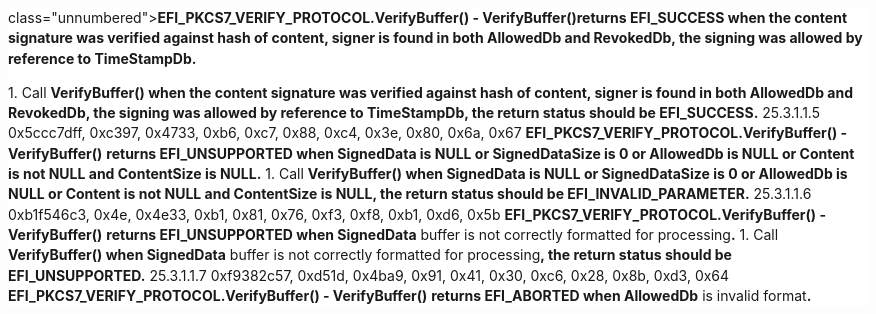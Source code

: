 class="unnumbered"><strong>EFI_PKCS7_VERIFY_PROTOCOL.VerifyBuffer() -
VerifyBuffer()</strong><strong>returns EFI_SUCCESS when the content
signature was verified against hash of content, signer is found in both
AllowedDb and RevokedDb, the signing was allowed by reference to
TimeStampDb.</strong></td>
<td
id="call-verifybuffer-when-the-content-signature-was-verified-against-hash-of-content-signer-is-found-in-both-alloweddb-and-revokeddb-the-signing-was-allowed-by-reference-to-timestampdb-the-return-status-should-be-efi_success."
class="unnumbered">1. Call <strong>VerifyBuffer() when the content
signature was verified against hash of content, signer is found in both
AllowedDb and RevokedDb, the signing was allowed by reference to
TimeStampDb, the return status should be EFI_SUCCESS.</strong></td>
</tr>
<tr class="even">
<td id="section-32" class="unnumbered">25.3.1.1.5</td>
<td
id="x5ccc7dff-0xc397-0x4733-0xb6-0xc7-0x88-0xc4-0x3e-0x80-0x6a-0x67"
class="unnumbered">0x5ccc7dff, 0xc397, 0x4733, 0xb6, 0xc7, 0x88, 0xc4,
0x3e, 0x80, 0x6a, 0x67</td>
<td id="efi_pkcs7_verify_protocol.verifybuffer---verifybuffer-4"
class="unnumbered"><strong>EFI_PKCS7_VERIFY_PROTOCOL.VerifyBuffer() -
VerifyBuffer()</strong> <strong>returns EFI_UNSUPPORTED when SignedData is
NULL or SignedDataSize is 0 or AllowedDb is NULL or Content is not NULL
and ContentSize is NULL.</strong></td>
<td
id="call-verifybuffer-when-signeddata-is-null-or-signeddatasize-is-0-or-alloweddb-is-null-or-content-is-not-null-and-contentsize-is-null-the-return-status-should-be-efi_invalid_parameter."
class="unnumbered">1. Call <strong>VerifyBuffer() when SignedData is
NULL or SignedDataSize is 0 or AllowedDb is NULL or Content is not NULL
and ContentSize is NULL, the return status should be
EFI_INVALID_PARAMETER.</strong></td>
</tr>
<tr class="odd">
<td id="section-33" class="unnumbered">25.3.1.1.6</td>
<td
id="xb1f546c3-0x4e-0x4e33-0xb1-0x81-0x76-0xf3-0xf8-0xb1-0xd6-0x5b"
class="unnumbered">0xb1f546c3, 0x4e, 0x4e33, 0xb1, 0x81, 0x76, 0xf3,
0xf8, 0xb1, 0xd6, 0x5b</td>
<td id="efi_pkcs7_verify_protocol.verifybuffer---verifybuffer-5"
class="unnumbered"><strong>EFI_PKCS7_VERIFY_PROTOCOL.VerifyBuffer() -
VerifyBuffer()</strong> <strong>returns EFI_UNSUPPORTED when
SignedData</strong> buffer is not correctly formatted for
processing<strong>.</strong></td>
<td
id="call-verifybuffer-when-signeddata-buffer-is-not-correctly-formatted-for-processing-the-return-status-should-be-efi_unsupported."
class="unnumbered">1. Call <strong>VerifyBuffer() when
SignedData</strong> buffer is not correctly formatted for
processing<strong>, the return status should be
EFI_UNSUPPORTED.</strong></td>
</tr>
<tr class="even">
<td id="section-34" class="unnumbered">25.3.1.1.7</td>
<td
id="xf9382c57-0xd51d-0x4ba9-0x91-0x41-0x30-0xc6-0x28-0x8b-0xd3-0x64"
class="unnumbered">0xf9382c57, 0xd51d, 0x4ba9, 0x91, 0x41, 0x30, 0xc6,
0x28, 0x8b, 0xd3, 0x64</td>
<td id="efi_pkcs7_verify_protocol.verifybuffer---verifybuffer-6"
class="unnumbered"><strong>EFI_PKCS7_VERIFY_PROTOCOL.VerifyBuffer() -
VerifyBuffer()</strong> <span id="returns-efi_" class="unnumbered"><strong>returns
EFI_</strong><span id="aborted-when-alloweddb-is-invalid-format."
class="unnumbered"><strong>ABORTED when AllowedDb</strong> is invalid
format<strong>.</strong></td>
